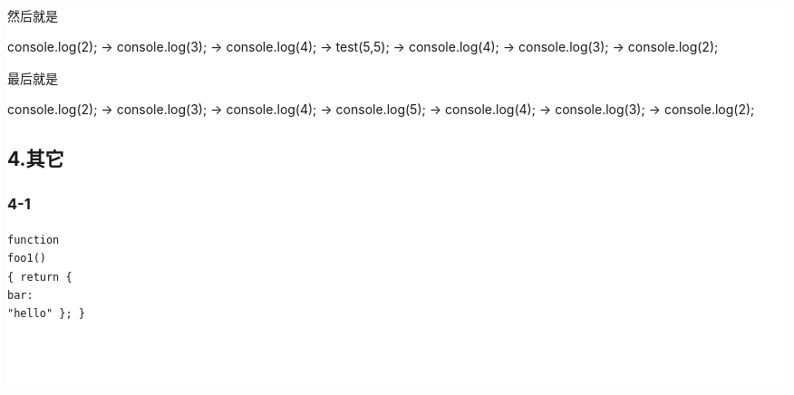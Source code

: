 然后就是

<span class="hljs-function"><span class="hljs-title">console</span>.<span class="hljs-built_in">log</span>(2); -&gt;</span> <span class="hljs-function"><span class="hljs-title">console</span>.<span class="hljs-built_in">log</span>(3); -&gt;</span> <span class="hljs-function"><span class="hljs-title">console</span>.<span class="hljs-built_in">log</span>(4); -&gt;</span> <span class="hljs-function"><span class="hljs-title">test</span>(5,5); -&gt;</span> <span class="hljs-function"><span class="hljs-title">console</span>.<span class="hljs-built_in">log</span>(4); -&gt;</span> <span class="hljs-function"><span class="hljs-title">console</span>.<span class="hljs-built_in">log</span>(3); -&gt;</span>  console.<span class="hljs-built_in">log</span>(<span class="hljs-number">2</span>);

最后就是

<span class="hljs-function"><span class="hljs-title">console</span>.<span class="hljs-built_in">log</span>(2); -&gt;</span> <span class="hljs-function"><span class="hljs-title">console</span>.<span class="hljs-built_in">log</span>(3); -&gt;</span> <span class="hljs-function"><span class="hljs-title">console</span>.<span class="hljs-built_in">log</span>(4); -&gt;</span> <span class="hljs-function"><span class="hljs-title">console</span>.<span class="hljs-built_in">log</span>(5); -&gt;</span> <span class="hljs-function"><span class="hljs-title">console</span>.<span class="hljs-built_in">log</span>(4); -&gt;</span> <span class="hljs-function"><span class="hljs-title">console</span>.<span class="hljs-built_in">log</span>(3); -&gt;</span>  console.<span class="hljs-built_in">log</span>(<span class="hljs-number">2</span>);

</code></pre>
<h2 id="articleHeader7">4.其它</h2>
<h3 id="articleHeader8">4-1</h3>
<div class="widget-codetool" style="display:none;">
      <div class="widget-codetool--inner">
      <span class="selectCode code-tool" data-toggle="tooltip" data-placement="top" title="" data-original-title="全选"></span>
      <span type="button" class="copyCode code-tool" data-toggle="tooltip" data-placement="top" data-clipboard-text="function foo1()
{
 return {
     bar: &quot;hello&quot;
 };
}
 
function foo2()
{
 return
 {
     bar: &quot;hello&quot;
 };
}
var a=foo1();
var b=foo2();
console.log(a) //Object {bar: &quot;hello&quot;}
console.log(b) //underfind
//仔细看就知道了" title="" data-original-title="复制"></span>
      <span type="button" class="saveToNote code-tool" data-toggle="tooltip" data-placement="top" title="" data-original-title="放进笔记"></span>
      </div>
      </div><pre class="hljs javascript"><code><span class="hljs-function"><span class="hljs-keyword">function</span> <span class="hljs-title">foo1</span>(<span class="hljs-params"></span>)
</span>{
 <span class="hljs-keyword">return</span> {
     <span class="hljs-attr">bar</span>: <span class="hljs-string">"hello"</span>
 };
}
 